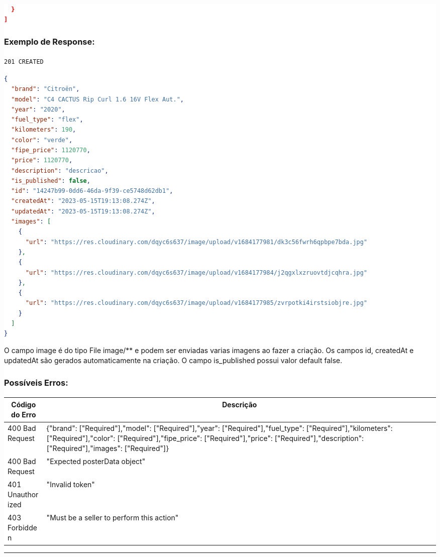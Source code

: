 ```json
  }
]
```

### Exemplo de Response:

```
201 CREATED
```

```json
{
  "brand": "Citroën",
  "model": "C4 CACTUS Rip Curl 1.6 16V Flex Aut.",
  "year": "2020",
  "fuel_type": "flex",
  "kilometers": 190,
  "color": "verde",
  "fipe_price": 1120770,
  "price": 1120770,
  "description": "descricao",
  "is_published": false,
  "id": "14247b99-0dd6-46da-9f39-ce5748d62db1",
  "createdAt": "2023-05-15T19:13:08.274Z",
  "updatedAt": "2023-05-15T19:13:08.274Z",
  "images": [
    {
      "url": "https://res.cloudinary.com/dqyc6s637/image/upload/v1684177981/dk3c56fwrh6qpbpe7bda.jpg"
    },
    {
      "url": "https://res.cloudinary.com/dqyc6s637/image/upload/v1684177984/j2qgxlxzruovtdjcqhra.jpg"
    },
    {
      "url": "https://res.cloudinary.com/dqyc6s637/image/upload/v1684177985/zvrpotki4irstsiobjre.jpg"
    }
  ]
}
```

O campo image é do tipo File image/\*\* e podem ser enviadas varias imagens ao fazer a criação. Os campos id, createdAt e updatedAt são gerados automaticamente na criação. O campo is_published possui valor default false.

### Possíveis Erros:

| Código do Erro   | Descrição                                                                                                                                                                                                                                         |
| ---------------- | ------------------------------------------------------------------------------------------------------------------------------------------------------------------------------------------------------------------------------------------------- |
| 400 Bad Request  | {"brand": ["Required"],"model": ["Required"],"year": ["Required"],"fuel_type": ["Required"],"kilometers": ["Required"],"color": ["Required"],"fipe_price": ["Required"],"price": ["Required"],"description": ["Required"],"images": ["Required"]} |
| 400 Bad Request  | "Expected posterData object"                                                                                                                                                                                                                      |
| 401 Unauthorized | "Invalid token"                                                                                                                                                                                                                                   |
| 403 Forbidden    | "Must be a seller to perform this action"                                                                                                                                                                                                         |

---